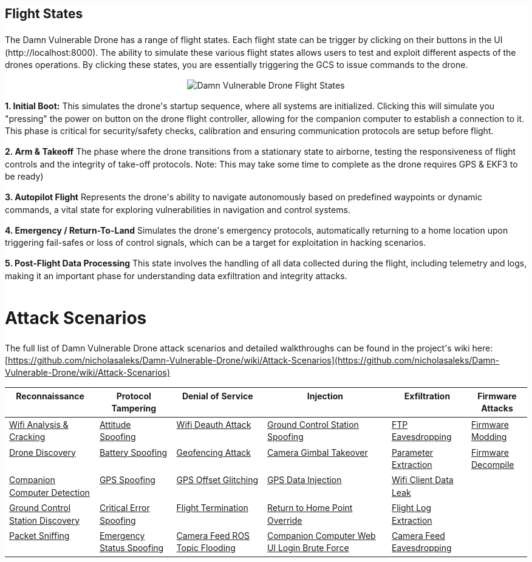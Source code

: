 
## Flight States

The Damn Vulnerable Drone has a range of flight states. Each flight state can be trigger by clicking on their buttons in the UI (http://localhost:8000). The ability to simulate these various flight states allows users to test and exploit different aspects of the drones operations. By clicking these states, you are essentially triggering the GCS to issue commands to the drone.

<p align="center">
  <img src="https://github.com/nicholasaleks/Damn-Vulnerable-Drone/blob/master/simulator/mgmt/static/images/flight-states.png?raw=true" alt="Damn Vulnerable Drone Flight States"/>
</p>

**1. Initial Boot:**
This simulates the drone's startup sequence, where all systems are initialized. Clicking this will simulate you "pressing" the power on button on the drone flight controller, allowing for the companion computer to establish a connection to it. This phase is critical for security/safety checks, calibration and ensuring communication protocols are setup before flight.

**2. Arm & Takeoff**
The phase where the drone transitions from a stationary state to airborne, testing the responsiveness of flight controls and the integrity of take-off protocols. Note: This may take some time to complete as the drone requires GPS & EKF3 to be ready)

**3. Autopilot Flight**
Represents the drone's ability to navigate autonomously based on predefined waypoints or dynamic commands, a vital state for exploring vulnerabilities in navigation and control systems.

**4. Emergency / Return-To-Land**
Simulates the drone's emergency protocols, automatically returning to a home location upon triggering fail-safes or loss of control signals, which can be a target for exploitation in hacking scenarios.

**5. Post-Flight Data Processing**
This state involves the handling of all data collected during the flight, including telemetry and logs, making it an important phase for understanding data exfiltration and integrity attacks.

# Attack Scenarios

The full list of Damn Vulnerable Drone attack scenarios and detailed walkthroughs can be found in the project's wiki here: [https://github.com/nicholasaleks/Damn-Vulnerable-Drone/wiki/Attack-Scenarios](https://github.com/nicholasaleks/Damn-Vulnerable-Drone/wiki/Attack-Scenarios)

| Reconnaissance                                      | Protocol Tampering                                | Denial of Service                                | Injection                                              | Exfiltration                                        | Firmware Attacks                                |
|----------------------------------------------------|---------------------------------------------------|--------------------------------------------------|--------------------------------------------------------|---------------------------------------------------|-------------------------------------------------|
| [Wifi Analysis & Cracking](https://github.com/nicholasaleks/Damn-Vulnerable-Drone/wiki/Wifi-Analysis-&-Cracking) | [Attitude Spoofing](https://github.com/nicholasaleks/Damn-Vulnerable-Drone/wiki/Attitude-Spoofing) | [Wifi Deauth Attack](https://github.com/nicholasaleks/Damn-Vulnerable-Drone/wiki/Wifi-Deauth-Attack) | [Ground Control Station Spoofing](https://github.com/nicholasaleks/Damn-Vulnerable-Drone/wiki/Ground-Control-Station-Spoofing) | [FTP Eavesdropping](https://github.com/nicholasaleks/Damn-Vulnerable-Drone/wiki/FTP-Eavesdropping) | [Firmware Modding](https://github.com/nicholasaleks/Damn-Vulnerable-Drone/wiki/Firmware-Modding) |
| [Drone Discovery](https://github.com/nicholasaleks/Damn-Vulnerable-Drone/wiki/Drone-Discovery)  | [Battery Spoofing](https://github.com/nicholasaleks/Damn-Vulnerable-Drone/wiki/Battery-Spoofing) | [Geofencing Attack](https://github.com/nicholasaleks/Damn-Vulnerable-Drone/wiki/Geofencing-Attack) | [Camera Gimbal Takeover](https://github.com/nicholasaleks/Damn-Vulnerable-Drone/wiki/Camera-Gimbal-Takeover) | [Parameter Extraction](https://github.com/nicholasaleks/Damn-Vulnerable-Drone/wiki/Parameter-Extraction) | [Firmware Decompile](https://github.com/nicholasaleks/Damn-Vulnerable-Drone/wiki/Firmware-Decompile) |
| [Companion Computer Detection](https://github.com/nicholasaleks/Damn-Vulnerable-Drone/wiki/Companion-Computer-Detection) | [GPS Spoofing](https://github.com/nicholasaleks/Damn-Vulnerable-Drone/wiki/GPS-Spoofing)   | [GPS Offset Glitching](https://github.com/nicholasaleks/Damn-Vulnerable-Drone/wiki/GPS-Offset-Glitching) | [GPS Data Injection](https://github.com/nicholasaleks/Damn-Vulnerable-Drone/wiki/GPS-Data-Injection) | [Wifi Client Data Leak](https://github.com/nicholasaleks/Damn-Vulnerable-Drone/wiki/Wifi-Client-Data-Leak) | |
| [Ground Control Station Discovery](https://github.com/nicholasaleks/Damn-Vulnerable-Drone/wiki/Ground-Control-Station-Discovery) | [Critical Error Spoofing](https://github.com/nicholasaleks/Damn-Vulnerable-Drone/wiki/Critical-Error-Spoofing) | [Flight Termination](https://github.com/nicholasaleks/Damn-Vulnerable-Drone/wiki/Flight-Termination) | [Return to Home Point Override](https://github.com/nicholasaleks/Damn-Vulnerable-Drone/wiki/Return-to-Home-Point-Override) | [Flight Log Extraction](https://github.com/nicholasaleks/Damn-Vulnerable-Drone/wiki/Flight-Log-Extraction) | |
| [Packet Sniffing](https://github.com/nicholasaleks/Damn-Vulnerable-Drone/wiki/Packet-Sniffing)  | [Emergency Status Spoofing](https://github.com/nicholasaleks/Damn-Vulnerable-Drone/wiki/Emergency-Status-Spoofing) | [Camera Feed ROS Topic Flooding](https://github.com/nicholasaleks/Damn-Vulnerable-Drone/wiki/Camera-Feed-ROS-Topic-Flooding) | [Companion Computer Web UI Login Brute Force](https://github.com/nicholasaleks/Damn-Vulnerable-Drone/wiki/Companion-Computer-Web-UI-Login-Brute-Force) | [Camera Feed Eavesdropping](https://github.com/nicholasaleks/Damn-Vulnerable-Drone/wiki/Camera-Feed-Eavesdropping) | |